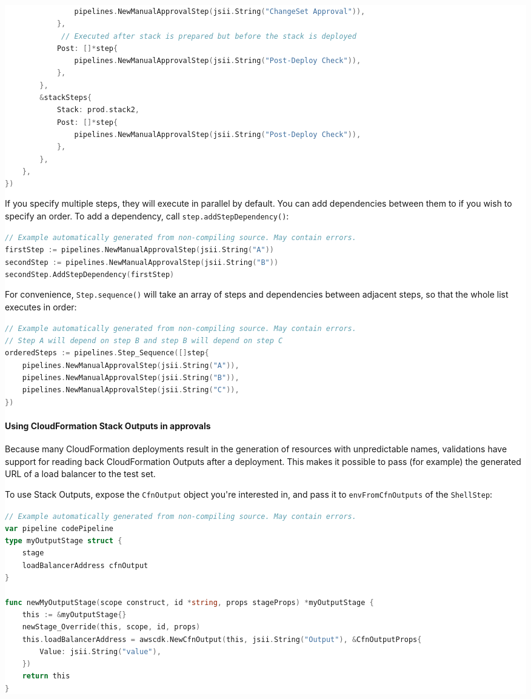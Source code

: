 ```go
				pipelines.NewManualApprovalStep(jsii.String("ChangeSet Approval")),
			},
			 // Executed after stack is prepared but before the stack is deployed
			Post: []*step{
				pipelines.NewManualApprovalStep(jsii.String("Post-Deploy Check")),
			},
		},
		&stackSteps{
			Stack: prod.stack2,
			Post: []*step{
				pipelines.NewManualApprovalStep(jsii.String("Post-Deploy Check")),
			},
		},
	},
})
```

If you specify multiple steps, they will execute in parallel by default. You can add dependencies between them
to if you wish to specify an order. To add a dependency, call `step.addStepDependency()`:

```go
// Example automatically generated from non-compiling source. May contain errors.
firstStep := pipelines.NewManualApprovalStep(jsii.String("A"))
secondStep := pipelines.NewManualApprovalStep(jsii.String("B"))
secondStep.AddStepDependency(firstStep)
```

For convenience, `Step.sequence()` will take an array of steps and dependencies between adjacent steps,
so that the whole list executes in order:

```go
// Example automatically generated from non-compiling source. May contain errors.
// Step A will depend on step B and step B will depend on step C
orderedSteps := pipelines.Step_Sequence([]step{
	pipelines.NewManualApprovalStep(jsii.String("A")),
	pipelines.NewManualApprovalStep(jsii.String("B")),
	pipelines.NewManualApprovalStep(jsii.String("C")),
})
```

#### Using CloudFormation Stack Outputs in approvals

Because many CloudFormation deployments result in the generation of resources with unpredictable
names, validations have support for reading back CloudFormation Outputs after a deployment. This
makes it possible to pass (for example) the generated URL of a load balancer to the test set.

To use Stack Outputs, expose the `CfnOutput` object you're interested in, and
pass it to `envFromCfnOutputs` of the `ShellStep`:

```go
// Example automatically generated from non-compiling source. May contain errors.
var pipeline codePipeline
type myOutputStage struct {
	stage
	loadBalancerAddress cfnOutput
}

func newMyOutputStage(scope construct, id *string, props stageProps) *myOutputStage {
	this := &myOutputStage{}
	newStage_Override(this, scope, id, props)
	this.loadBalancerAddress = awscdk.NewCfnOutput(this, jsii.String("Output"), &CfnOutputProps{
		Value: jsii.String("value"),
	})
	return this
}
```